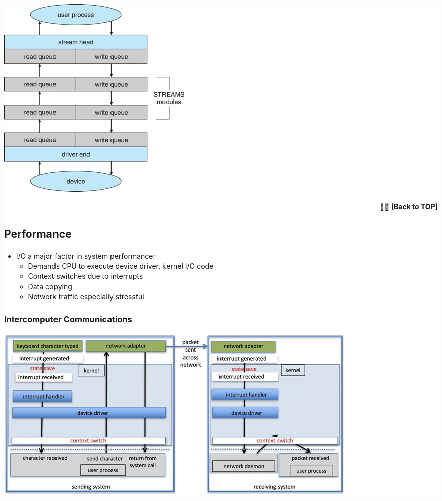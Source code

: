 ![alt text](image-14.png)

<div align="right">
    <p>
        <a href="#table-of-contents" target="_blank"><b>☝🏼 [Back to TOP]</b></a> 
    </p>
</div>

## Performance

- I/O a major factor in system performance:
  - Demands CPU to execute device driver, kernel I/O code
  - Context switches due to interrupts
  - Data copying
  - Network traffic especially stressful

### Intercomputer Communications

![alt text](image-15.png)
